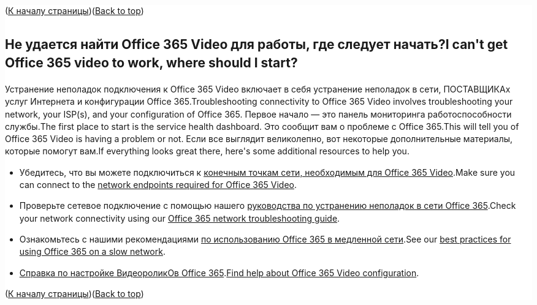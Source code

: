<span data-ttu-id="d3f04-168">([К началу страницы](office-365-video-networking-faq.md))</span><span class="sxs-lookup"><span data-stu-id="d3f04-168">([Back to top](office-365-video-networking-faq.md))</span></span>
  
## <a name="i-cant-get-office-365-video-to-work-where-should-i-start"></a><span data-ttu-id="d3f04-169">Не удается найти Office 365 Video для работы, где следует начать?</span><span class="sxs-lookup"><span data-stu-id="d3f04-169">I can't get Office 365 video to work, where should I start?</span></span>

<span data-ttu-id="d3f04-170">Устранение неполадок подключения к Office 365 Video включает в себя устранение неполадок в сети, ПОСТАВЩИКАх услуг Интернета и конфигурации Office 365.</span><span class="sxs-lookup"><span data-stu-id="d3f04-170">Troubleshooting connectivity to Office 365 Video involves troubleshooting your network, your ISP(s), and your configuration of Office 365.</span></span> <span data-ttu-id="d3f04-171">Первое начало — это панель мониторинга работоспособности службы.</span><span class="sxs-lookup"><span data-stu-id="d3f04-171">The first place to start is the service health dashboard.</span></span> <span data-ttu-id="d3f04-172">Это сообщит вам о проблеме с Office 365.</span><span class="sxs-lookup"><span data-stu-id="d3f04-172">This will tell you of Office 365 Video is having a problem or not.</span></span> <span data-ttu-id="d3f04-173">Если все выглядит великолепно, вот некоторые дополнительные материалы, которые помогут вам.</span><span class="sxs-lookup"><span data-stu-id="d3f04-173">If everything looks great there, here's some additional resources to help you.</span></span>
  
- <span data-ttu-id="d3f04-174">Убедитесь, что вы можете подключиться к [конечным точкам сети, необходимым для Office 365 Video](https://support.office.com/article/Office-365-URLs-and-IP-address-ranges-8548a211-3fe7-47cb-abb1-355ea5aa88a2).</span><span class="sxs-lookup"><span data-stu-id="d3f04-174">Make sure you can connect to the [network endpoints required for Office 365 Video](https://support.office.com/article/Office-365-URLs-and-IP-address-ranges-8548a211-3fe7-47cb-abb1-355ea5aa88a2).</span></span>

- <span data-ttu-id="d3f04-175">Проверьте сетевое подключение с помощью нашего [руководства по устранению неполадок в сети Office 365](https://support.office.com/article/Office-365-performance-tuning-and-troubleshooting-Admin-and-IT-Pro-1492cb94-bd62-43e6-b8d0-2a61ed88ebae).</span><span class="sxs-lookup"><span data-stu-id="d3f04-175">Check your network connectivity using our [Office 365 network troubleshooting guide](https://support.office.com/article/Office-365-performance-tuning-and-troubleshooting-Admin-and-IT-Pro-1492cb94-bd62-43e6-b8d0-2a61ed88ebae).</span></span>

- <span data-ttu-id="d3f04-176">Ознакомьтесь с нашими рекомендациями [по использованию Office 365 в медленной сети](https://support.office.com/article/Best-practices-for-using-Office-365-on-a-slow-network-fd16c8d2-4799-4c39-8fd7-045f06640166).</span><span class="sxs-lookup"><span data-stu-id="d3f04-176">See our [best practices for using Office 365 on a slow network](https://support.office.com/article/Best-practices-for-using-Office-365-on-a-slow-network-fd16c8d2-4799-4c39-8fd7-045f06640166).</span></span>

- <span data-ttu-id="d3f04-177">[Справка по настройке ВидеороликОв Office 365](https://support.office.com/article/Find-help-about-Office-365-Video-b435f99a-f47e-4ebd-a946-f5c965844f50).</span><span class="sxs-lookup"><span data-stu-id="d3f04-177">[Find help about Office 365 Video configuration](https://support.office.com/article/Find-help-about-Office-365-Video-b435f99a-f47e-4ebd-a946-f5c965844f50).</span></span>

<span data-ttu-id="d3f04-178">([К началу страницы](office-365-video-networking-faq.md))</span><span class="sxs-lookup"><span data-stu-id="d3f04-178">([Back to top](office-365-video-networking-faq.md))</span></span>
  
